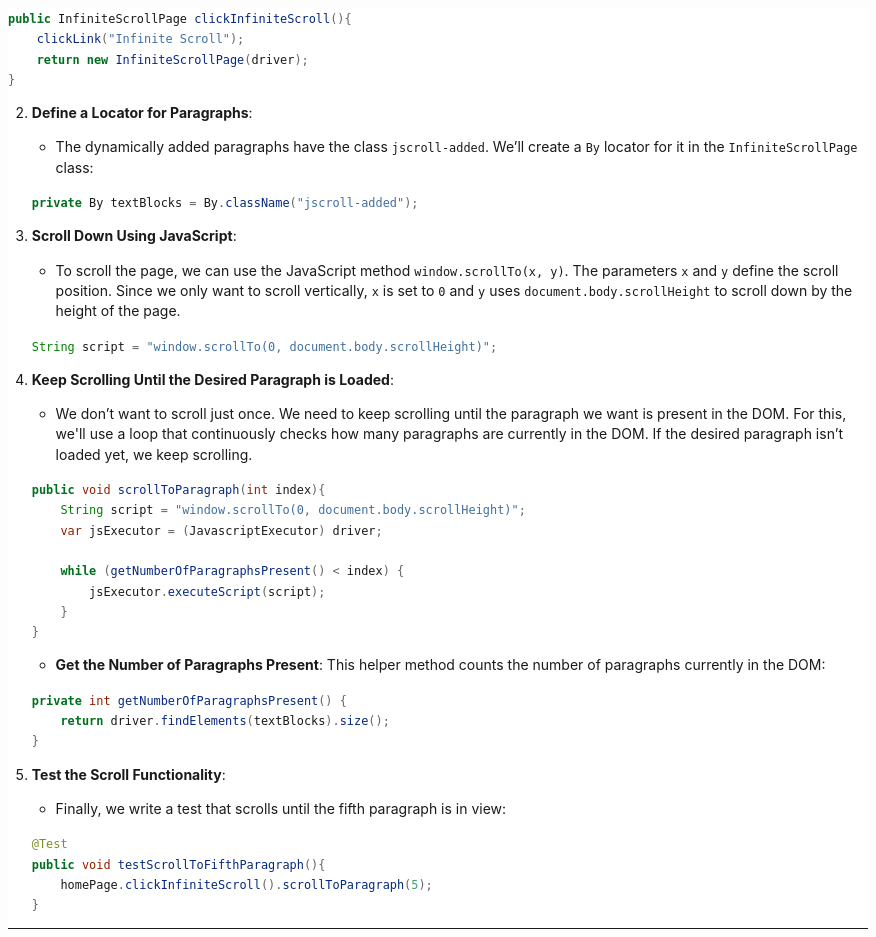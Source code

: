    ```java
   public InfiniteScrollPage clickInfiniteScroll(){
       clickLink("Infinite Scroll");
       return new InfiniteScrollPage(driver);
   }
   ```

2. **Define a Locator for Paragraphs**:
   - The dynamically added paragraphs have the class `jscroll-added`. We’ll create a `By` locator for it in the `InfiniteScrollPage` class:
   
   ```java
   private By textBlocks = By.className("jscroll-added");
   ```

3. **Scroll Down Using JavaScript**:
   - To scroll the page, we can use the JavaScript method `window.scrollTo(x, y)`. The parameters `x` and `y` define the scroll position. Since we only want to scroll vertically, `x` is set to `0` and `y` uses `document.body.scrollHeight` to scroll down by the height of the page.
   
   ```java
   String script = "window.scrollTo(0, document.body.scrollHeight)";
   ```

4. **Keep Scrolling Until the Desired Paragraph is Loaded**:
   - We don’t want to scroll just once. We need to keep scrolling until the paragraph we want is present in the DOM. For this, we'll use a loop that continuously checks how many paragraphs are currently in the DOM. If the desired paragraph isn’t loaded yet, we keep scrolling.

   ```java
   public void scrollToParagraph(int index){
       String script = "window.scrollTo(0, document.body.scrollHeight)";
       var jsExecutor = (JavascriptExecutor) driver;
   
       while (getNumberOfParagraphsPresent() < index) {
           jsExecutor.executeScript(script);
       }
   }
   ```

   - **Get the Number of Paragraphs Present**: This helper method counts the number of paragraphs currently in the DOM:
   
   ```java
   private int getNumberOfParagraphsPresent() {
       return driver.findElements(textBlocks).size();
   }
   ```

5. **Test the Scroll Functionality**:
   - Finally, we write a test that scrolls until the fifth paragraph is in view:

   ```java
   @Test
   public void testScrollToFifthParagraph(){
       homePage.clickInfiniteScroll().scrollToParagraph(5);
   }
   ```

---